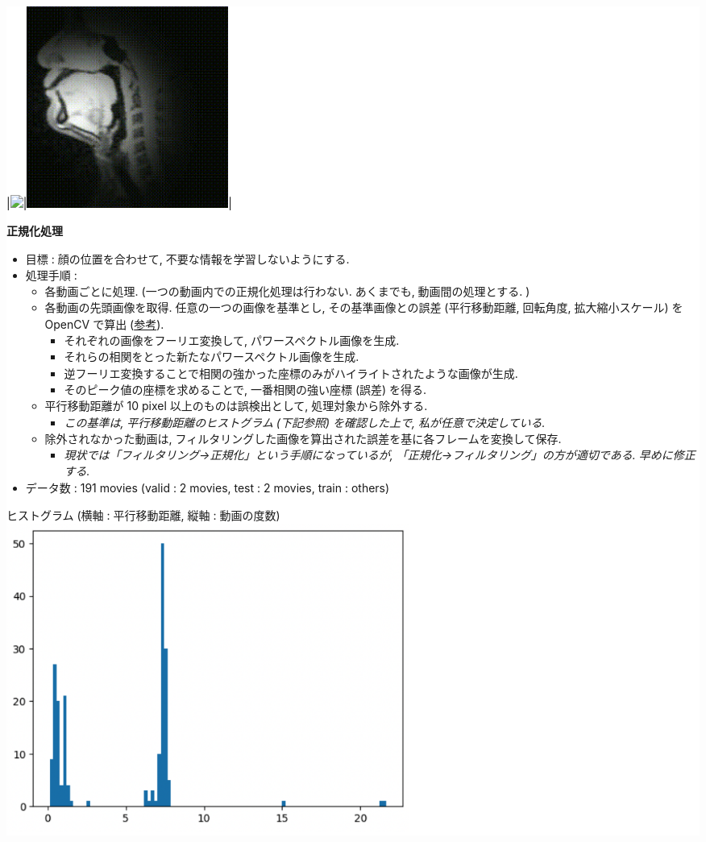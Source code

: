 |<img src='./data/2023_0704/data_rawMRI.gif' width='250'>|<img src='./data/2023_0704/data_filtered.gif' width='250'>|

**正規化処理**
- 目標 : 顔の位置を合わせて, 不要な情報を学習しないようにする. 
- 処理手順 : 
  - 各動画ごとに処理. (一つの動画内での正規化処理は行わない. あくまでも, 動画間の処理とする. )
  - 各動画の先頭画像を取得. 任意の一つの画像を基準とし, その基準画像との誤差 (平行移動距離, 回転角度, 拡大縮小スケール) を OpenCV で算出 ([参考](https://qiita.com/miwazawa/items/1d5e51023db86ad5f053)).
    - それぞれの画像をフーリエ変換して, パワースペクトル画像を生成. 
    - それらの相関をとった新たなパワースペクトル画像を生成. 
    - 逆フーリエ変換することで相関の強かった座標のみがハイライトされたような画像が生成. 
    - そのピーク値の座標を求めることで, 一番相関の強い座標 (誤差) を得る. 
  - 平行移動距離が 10 pixel 以上のものは誤検出として, 処理対象から除外する. 
    - _この基準は, 平行移動距離のヒストグラム (下記参照) を確認した上で, 私が任意で決定している._ 
  - 除外されなかった動画は, フィルタリングした画像を算出された誤差を基に各フレームを変換して保存. 
    - _現状では「フィルタリング→正規化」という手順になっているが, 「正規化→フィルタリング」の方が適切である. 早めに修正する._
- データ数 : 191 movies (valid : 2 movies, test : 2 movies, train : others)

ヒストグラム (横軸 : 平行移動距離, 縦軸 : 動画の度数)
<br><img src='./data/2023_0704/hist.png' width='500'>
